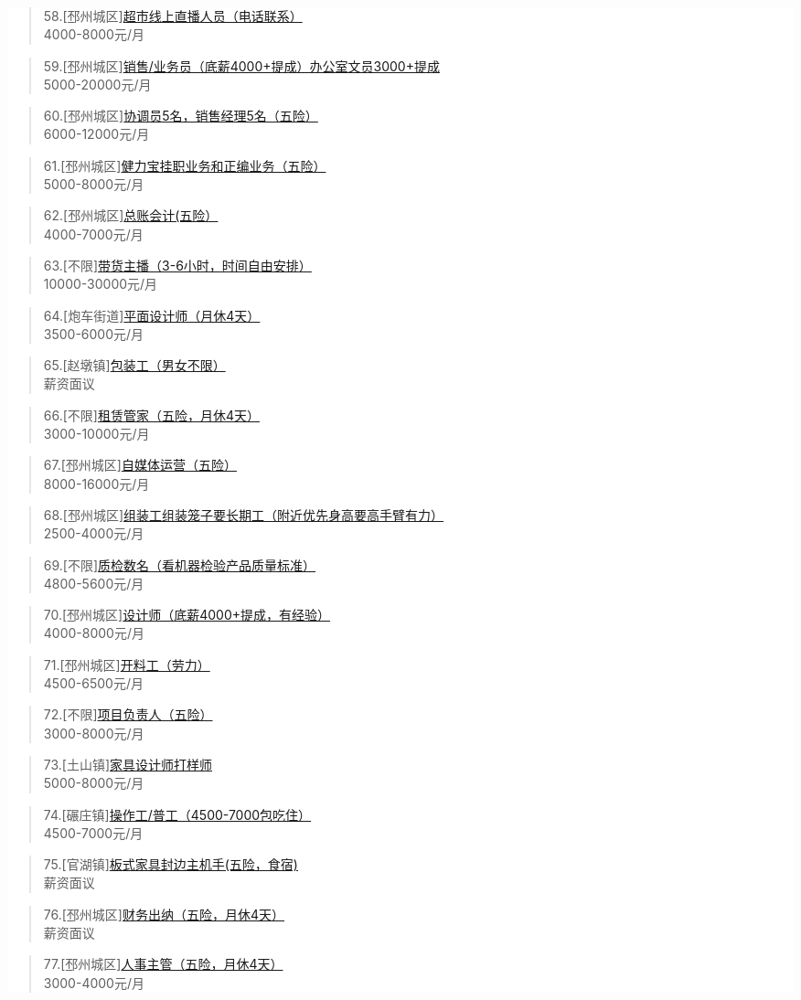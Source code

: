 >58.[邳州城区][超市线上直播人员（电话联系）](https://www.pizhouzhipin.com/job/40599)<br>
>4000-8000元/月

>59.[邳州城区][销售/业务员（底薪4000+提成）办公室文员3000+提成](https://www.pizhouzhipin.com/job/39176)<br>
>5000-20000元/月

>60.[邳州城区][协调员5名，销售经理5名（五险）](https://www.pizhouzhipin.com/job/41684)<br>
>6000-12000元/月

>61.[邳州城区][健力宝挂职业务和正编业务（五险）](https://www.pizhouzhipin.com/job/41365)<br>
>5000-8000元/月

>62.[邳州城区][总账会计(五险）](https://www.pizhouzhipin.com/job/34447)<br>
>4000-7000元/月

>63.[不限][带货主播（3-6小时，时间自由安排）](https://www.pizhouzhipin.com/job/41737)<br>
>10000-30000元/月

>64.[炮车街道][平面设计师（月休4天）](https://www.pizhouzhipin.com/job/41519)<br>
>3500-6000元/月

>65.[赵墩镇][包装工（男女不限）](https://www.pizhouzhipin.com/job/41672)<br>
>薪资面议

>66.[不限][租赁管家（五险，月休4天）](https://www.pizhouzhipin.com/job/36443)<br>
>3000-10000元/月

>67.[邳州城区][自媒体运营（五险）](https://www.pizhouzhipin.com/job/40191)<br>
>8000-16000元/月

>68.[邳州城区][组装工组装笼子要长期工（附近优先身高要高手臂有力）](https://www.pizhouzhipin.com/job/41608)<br>
>2500-4000元/月

>69.[不限][质检数名（看机器检验产品质量标准）](https://www.pizhouzhipin.com/job/30855)<br>
>4800-5600元/月

>70.[邳州城区][设计师（底薪4000+提成，有经验）](https://www.pizhouzhipin.com/job/40046)<br>
>4000-8000元/月

>71.[邳州城区][开料工（劳力）](https://www.pizhouzhipin.com/job/39935)<br>
>4500-6500元/月

>72.[不限][项目负责人（五险）](https://www.pizhouzhipin.com/job/39134)<br>
>3000-8000元/月

>73.[土山镇][家具设计师打样师](https://www.pizhouzhipin.com/job/41639)<br>
>5000-8000元/月

>74.[碾庄镇][操作工/普工（4500-7000包吃住）](https://www.pizhouzhipin.com/job/37450)<br>
>4500-7000元/月

>75.[官湖镇][板式家具封边主机手(五险，食宿)](https://www.pizhouzhipin.com/job/41726)<br>
>薪资面议

>76.[邳州城区][财务出纳（五险，月休4天）](https://www.pizhouzhipin.com/job/32822)<br>
>薪资面议

>77.[邳州城区][人事主管（五险，月休4天）](https://www.pizhouzhipin.com/job/26662)<br>
>3000-4000元/月
